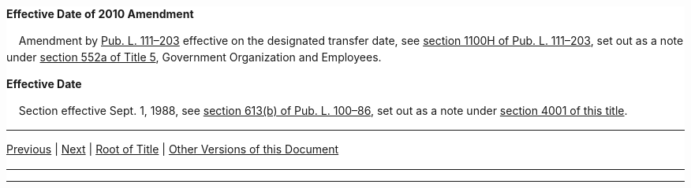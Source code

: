  __Effective Date of 2010 Amendment__ 

    Amendment by [Pub. L. 111–203][/us/pl/111/203] effective on the designated transfer date, see [section 1100H of Pub. L. 111–203][/us/pl/111/203/s1100H], set out as a note under [section 552a of Title 5][/us/usc/t5/s552a], Government Organization and Employees.

 __Effective Date__ 

    Section effective Sept. 1, 1988, see [section 613(b) of Pub. L. 100–86][/us/pl/100/86/s613/b], set out as a note under [section 4001 of this title][/us/usc/t12/s4001].

----------

[Previous](./../../../..//us/usc/t12/ch41/m__us_usc_t12_s4001.md) | [Next](./../../../..//us/usc/t12/ch41/m__us_usc_t12_s4003.md) | [Root of Title](./../../../../) | [Other Versions of this Document](https://publicdocs.github.io/go/links?ns=uslm&ref=%2Fus%2Fusc%2Ft12%2Fs4002)

----------
----------

[/us/usc/t12/s4003]: https://publicdocs.github.io/go/links?ns=uslm&ref=%2Fus%2Fusc%2Ft12%2Fs4003
[/us/usc/t12/s4003]: https://publicdocs.github.io/go/links?ns=uslm&ref=%2Fus%2Fusc%2Ft12%2Fs4003
[/us/usc/t12/s4003]: https://publicdocs.github.io/go/links?ns=uslm&ref=%2Fus%2Fusc%2Ft12%2Fs4003
[/us/usc/t12/s4003]: https://publicdocs.github.io/go/links?ns=uslm&ref=%2Fus%2Fusc%2Ft12%2Fs4003
[/us/usc/t12/s4003]: https://publicdocs.github.io/go/links?ns=uslm&ref=%2Fus%2Fusc%2Ft12%2Fs4003
[/us/pl/100/86/s603]: https://publicdocs.github.io/go/links?ns=uslm&ref=%2Fus%2Fpl%2F100%2F86%2Fs603
[/us/stat/101/637]: https://publicdocs.github.io/go/links?ns=uslm&ref=%2Fus%2Fstat%2F101%2F637
[/us/pl/101/625/s1001]: https://publicdocs.github.io/go/links?ns=uslm&ref=%2Fus%2Fpl%2F101%2F625%2Fs1001
[/us/stat/104/4424]: https://publicdocs.github.io/go/links?ns=uslm&ref=%2Fus%2Fstat%2F104%2F4424
[/us/pl/102/242/s227/a]: https://publicdocs.github.io/go/links?ns=uslm&ref=%2Fus%2Fpl%2F102%2F242%2Fs227%2Fa
[/us/stat/105/2307]: https://publicdocs.github.io/go/links?ns=uslm&ref=%2Fus%2Fstat%2F105%2F2307
[/us/pl/111/203/s1086/a]: https://publicdocs.github.io/go/links?ns=uslm&ref=%2Fus%2Fpl%2F111%2F203%2Fs1086%2Fa
[/us/stat/124/2085]: https://publicdocs.github.io/go/links?ns=uslm&ref=%2Fus%2Fstat%2F124%2F2085
[/us/pl/111/203/s1086/e/1]: https://publicdocs.github.io/go/links?ns=uslm&ref=%2Fus%2Fpl%2F111%2F203%2Fs1086%2Fe%2F1
[/us/pl/111/203/s1086/e/2]: https://publicdocs.github.io/go/links?ns=uslm&ref=%2Fus%2Fpl%2F111%2F203%2Fs1086%2Fe%2F2
[/us/pl/111/203/s1086/a]: https://publicdocs.github.io/go/links?ns=uslm&ref=%2Fus%2Fpl%2F111%2F203%2Fs1086%2Fa
[/us/pl/102/242/s227/b/1/A]: https://publicdocs.github.io/go/links?ns=uslm&ref=%2Fus%2Fpl%2F102%2F242%2Fs227%2Fb%2F1%2FA
[/us/pl/102/242/s227/a]: https://publicdocs.github.io/go/links?ns=uslm&ref=%2Fus%2Fpl%2F102%2F242%2Fs227%2Fa
[/us/pl/102/242/s227/a]: https://publicdocs.github.io/go/links?ns=uslm&ref=%2Fus%2Fpl%2F102%2F242%2Fs227%2Fa
[/us/pl/101/625/s1001/1]: https://publicdocs.github.io/go/links?ns=uslm&ref=%2Fus%2Fpl%2F101%2F625%2Fs1001%2F1
[/us/pl/101/625/s1001/2]: https://publicdocs.github.io/go/links?ns=uslm&ref=%2Fus%2Fpl%2F101%2F625%2Fs1001%2F2
[/us/pl/101/625/s1001/3]: https://publicdocs.github.io/go/links?ns=uslm&ref=%2Fus%2Fpl%2F101%2F625%2Fs1001%2F3
[/us/pl/111/203]: https://publicdocs.github.io/go/links?ns=uslm&ref=%2Fus%2Fpl%2F111%2F203
[/us/pl/111/203/s1100H]: https://publicdocs.github.io/go/links?ns=uslm&ref=%2Fus%2Fpl%2F111%2F203%2Fs1100H
[/us/usc/t5/s552a]: https://publicdocs.github.io/go/links?ns=uslm&ref=%2Fus%2Fusc%2Ft5%2Fs552a
[/us/pl/100/86/s613/b]: https://publicdocs.github.io/go/links?ns=uslm&ref=%2Fus%2Fpl%2F100%2F86%2Fs613%2Fb
[/us/usc/t12/s4001]: https://publicdocs.github.io/go/links?ns=uslm&ref=%2Fus%2Fusc%2Ft12%2Fs4001


